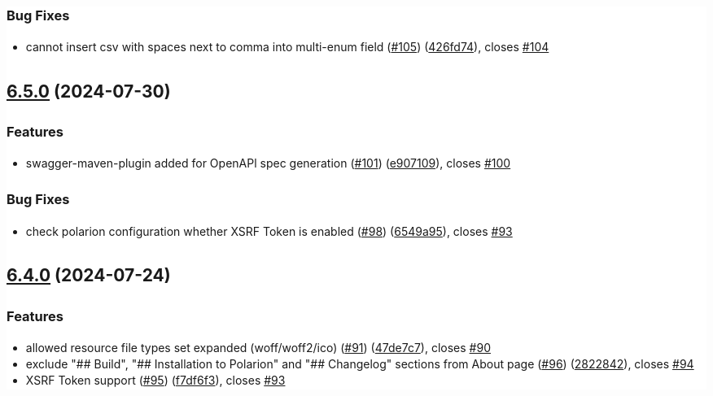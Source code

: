 
### Bug Fixes

* cannot insert csv with spaces next to comma into multi-enum field ([#105](https://github.com/SchweizerischeBundesbahnen/ch.sbb.polarion.extension.generic/issues/105)) ([426fd74](https://github.com/SchweizerischeBundesbahnen/ch.sbb.polarion.extension.generic/commit/426fd74a1ca09b865370191f8f19815a0e1c97a1)), closes [#104](https://github.com/SchweizerischeBundesbahnen/ch.sbb.polarion.extension.generic/issues/104)

## [6.5.0](https://github.com/SchweizerischeBundesbahnen/ch.sbb.polarion.extension.generic/compare/v6.4.0...v6.5.0) (2024-07-30)


### Features

* swagger-maven-plugin added for OpenAPl spec generation ([#101](https://github.com/SchweizerischeBundesbahnen/ch.sbb.polarion.extension.generic/issues/101)) ([e907109](https://github.com/SchweizerischeBundesbahnen/ch.sbb.polarion.extension.generic/commit/e9071096c20d85e3c7cb8dd2cb3271efe7120e48)), closes [#100](https://github.com/SchweizerischeBundesbahnen/ch.sbb.polarion.extension.generic/issues/100)


### Bug Fixes

* check polarion configuration whether XSRF Token is enabled ([#98](https://github.com/SchweizerischeBundesbahnen/ch.sbb.polarion.extension.generic/issues/98)) ([6549a95](https://github.com/SchweizerischeBundesbahnen/ch.sbb.polarion.extension.generic/commit/6549a95a4e79632e787c2138f9a803556ab31aea)), closes [#93](https://github.com/SchweizerischeBundesbahnen/ch.sbb.polarion.extension.generic/issues/93)

## [6.4.0](https://github.com/SchweizerischeBundesbahnen/ch.sbb.polarion.extension.generic/compare/v6.3.0...v6.4.0) (2024-07-24)


### Features

* allowed resource file types set expanded (woff/woff2/ico) ([#91](https://github.com/SchweizerischeBundesbahnen/ch.sbb.polarion.extension.generic/issues/91)) ([47de7c7](https://github.com/SchweizerischeBundesbahnen/ch.sbb.polarion.extension.generic/commit/47de7c7bb8b4eb65cb62c1c729031d1c7037fb7d)), closes [#90](https://github.com/SchweizerischeBundesbahnen/ch.sbb.polarion.extension.generic/issues/90)
* exclude "## Build", "## Installation to Polarion" and "## Changelog" sections from About page ([#96](https://github.com/SchweizerischeBundesbahnen/ch.sbb.polarion.extension.generic/issues/96)) ([2822842](https://github.com/SchweizerischeBundesbahnen/ch.sbb.polarion.extension.generic/commit/2822842ceee56aca0b7a107b3176605a552fcafb)), closes [#94](https://github.com/SchweizerischeBundesbahnen/ch.sbb.polarion.extension.generic/issues/94)
* XSRF Token support ([#95](https://github.com/SchweizerischeBundesbahnen/ch.sbb.polarion.extension.generic/issues/95)) ([f7df6f3](https://github.com/SchweizerischeBundesbahnen/ch.sbb.polarion.extension.generic/commit/f7df6f347786b2c9571fb097809b4acdc9cbb3aa)), closes [#93](https://github.com/SchweizerischeBundesbahnen/ch.sbb.polarion.extension.generic/issues/93)
